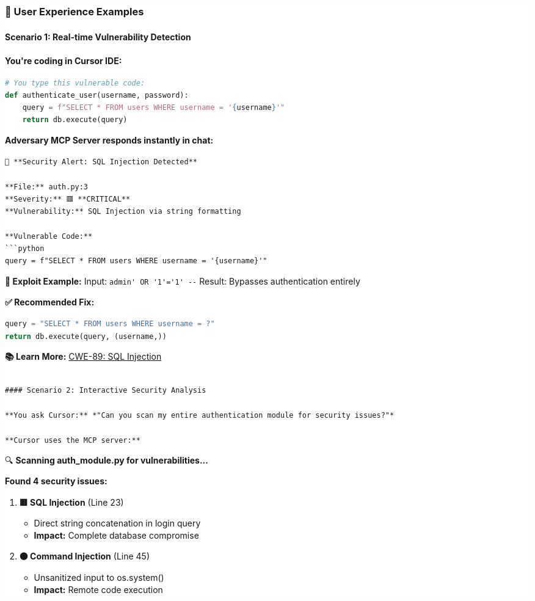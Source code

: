 ### 🎯 User Experience Examples

#### Scenario 1: Real-time Vulnerability Detection

**You're coding in Cursor IDE:**
```python
# You type this vulnerable code:
def authenticate_user(username, password):
    query = f"SELECT * FROM users WHERE username = '{username}'"
    return db.execute(query)
```

**Adversary MCP Server responds instantly in chat:**
```
🚨 **Security Alert: SQL Injection Detected**

**File:** auth.py:3
**Severity:** 🟥 **CRITICAL**
**Vulnerability:** SQL Injection via string formatting

**Vulnerable Code:**
```python
query = f"SELECT * FROM users WHERE username = '{username}'"
```

**🎯 Exploit Example:**
Input: `admin' OR '1'='1' --`
Result: Bypasses authentication entirely

**✅ Recommended Fix:**
```python
query = "SELECT * FROM users WHERE username = ?"
return db.execute(query, (username,))
```

**📚 Learn More:** [CWE-89: SQL Injection](https://cwe.mitre.org/data/definitions/89.html)
```

#### Scenario 2: Interactive Security Analysis

**You ask Cursor:** *"Can you scan my entire authentication module for security issues?"*

**Cursor uses the MCP server:**
```
🔍 **Scanning auth_module.py for vulnerabilities...**

**Found 4 security issues:**

1. **🟥 SQL Injection** (Line 23)
   - Direct string concatenation in login query
   - **Impact:** Complete database compromise

2. **🟠 Command Injection** (Line 45) 
   - Unsanitized input to os.system()
   - **Impact:** Remote code execution
